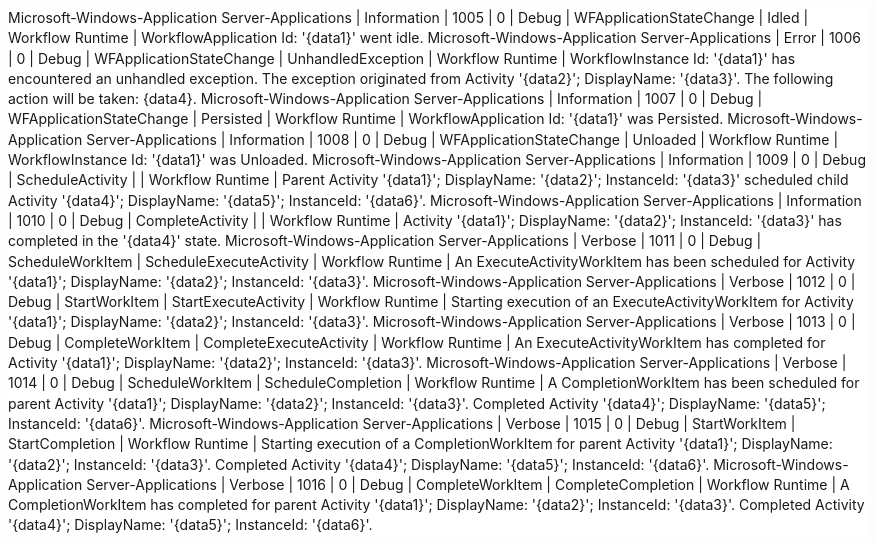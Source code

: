 Microsoft-Windows-Application Server-Applications  |  Information  |  1005      |  0        |  Debug        |  WFApplicationStateChange                       |  Idled                                       |  Workflow Runtime                                                                                             |  WorkflowApplication Id: '{data1}' went idle.
Microsoft-Windows-Application Server-Applications  |  Error        |  1006      |  0        |  Debug        |  WFApplicationStateChange                       |  UnhandledException                          |  Workflow Runtime                                                                                             |  WorkflowInstance Id: '{data1}' has encountered an unhandled exception.  The exception originated from Activity '{data2}'; DisplayName: '{data3}'.  The following action will be taken: {data4}.
Microsoft-Windows-Application Server-Applications  |  Information  |  1007      |  0        |  Debug        |  WFApplicationStateChange                       |  Persisted                                   |  Workflow Runtime                                                                                             |  WorkflowApplication Id: '{data1}' was Persisted.
Microsoft-Windows-Application Server-Applications  |  Information  |  1008      |  0        |  Debug        |  WFApplicationStateChange                       |  Unloaded                                    |  Workflow Runtime                                                                                             |  WorkflowInstance Id: '{data1}' was Unloaded.
Microsoft-Windows-Application Server-Applications  |  Information  |  1009      |  0        |  Debug        |  ScheduleActivity                               |                                              |  Workflow Runtime                                                                                             |  Parent Activity '{data1}'; DisplayName: '{data2}'; InstanceId: '{data3}' scheduled child Activity '{data4}'; DisplayName: '{data5}'; InstanceId: '{data6}'.
Microsoft-Windows-Application Server-Applications  |  Information  |  1010      |  0        |  Debug        |  CompleteActivity                               |                                              |  Workflow Runtime                                                                                             |  Activity '{data1}'; DisplayName: '{data2}'; InstanceId: '{data3}' has completed in the '{data4}' state.
Microsoft-Windows-Application Server-Applications  |  Verbose      |  1011      |  0        |  Debug        |  ScheduleWorkItem                               |  ScheduleExecuteActivity                     |  Workflow Runtime                                                                                             |  An ExecuteActivityWorkItem has been scheduled for Activity '{data1}'; DisplayName: '{data2}'; InstanceId: '{data3}'.
Microsoft-Windows-Application Server-Applications  |  Verbose      |  1012      |  0        |  Debug        |  StartWorkItem                                  |  StartExecuteActivity                        |  Workflow Runtime                                                                                             |  Starting execution of an ExecuteActivityWorkItem for Activity '{data1}'; DisplayName: '{data2}'; InstanceId: '{data3}'.
Microsoft-Windows-Application Server-Applications  |  Verbose      |  1013      |  0        |  Debug        |  CompleteWorkItem                               |  CompleteExecuteActivity                     |  Workflow Runtime                                                                                             |  An ExecuteActivityWorkItem has completed for Activity '{data1}'; DisplayName: '{data2}'; InstanceId: '{data3}'.
Microsoft-Windows-Application Server-Applications  |  Verbose      |  1014      |  0        |  Debug        |  ScheduleWorkItem                               |  ScheduleCompletion                          |  Workflow Runtime                                                                                             |  A CompletionWorkItem has been scheduled for parent Activity '{data1}'; DisplayName: '{data2}'; InstanceId: '{data3}'.  Completed Activity '{data4}'; DisplayName: '{data5}'; InstanceId: '{data6}'.
Microsoft-Windows-Application Server-Applications  |  Verbose      |  1015      |  0        |  Debug        |  StartWorkItem                                  |  StartCompletion                             |  Workflow Runtime                                                                                             |  Starting execution of a CompletionWorkItem for parent Activity '{data1}'; DisplayName: '{data2}'; InstanceId: '{data3}'. Completed Activity '{data4}'; DisplayName: '{data5}'; InstanceId: '{data6}'.
Microsoft-Windows-Application Server-Applications  |  Verbose      |  1016      |  0        |  Debug        |  CompleteWorkItem                               |  CompleteCompletion                          |  Workflow Runtime                                                                                             |  A CompletionWorkItem has completed for parent Activity '{data1}'; DisplayName: '{data2}'; InstanceId: '{data3}'. Completed Activity '{data4}'; DisplayName: '{data5}'; InstanceId: '{data6}'.